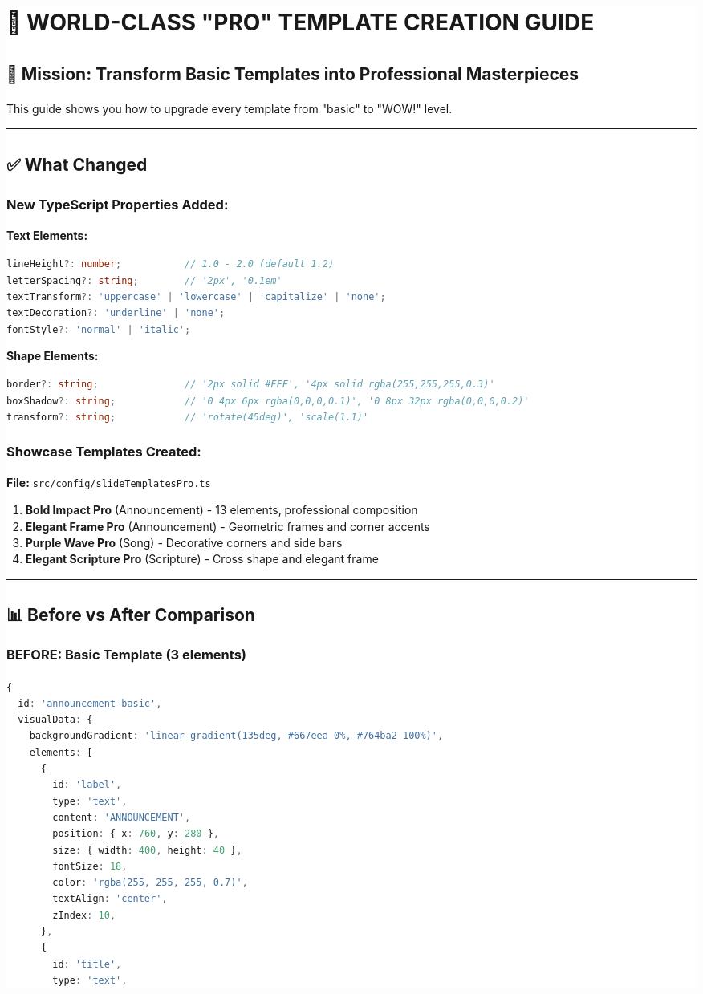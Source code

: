 # 🎨 WORLD-CLASS "PRO" TEMPLATE CREATION GUIDE

## 🎯 Mission: Transform Basic Templates into Professional Masterpieces

This guide shows you how to upgrade every template from "basic" to "WOW!" level.

---

## ✅ What Changed

### **New TypeScript Properties Added:**

**Text Elements:**
```typescript
lineHeight?: number;           // 1.0 - 2.0 (default 1.2)
letterSpacing?: string;        // '2px', '0.1em'
textTransform?: 'uppercase' | 'lowercase' | 'capitalize' | 'none';
textDecoration?: 'underline' | 'none';
fontStyle?: 'normal' | 'italic';
```

**Shape Elements:**
```typescript
border?: string;               // '2px solid #FFF', '4px solid rgba(255,255,255,0.3)'
boxShadow?: string;            // '0 4px 6px rgba(0,0,0,0.1)', '0 8px 32px rgba(0,0,0,0.2)'
transform?: string;            // 'rotate(45deg)', 'scale(1.1)'
```

### **Showcase Templates Created:**

**File:** `src/config/slideTemplatesPro.ts`

1. **Bold Impact Pro** (Announcement) - 13 elements, professional composition
2. **Elegant Frame Pro** (Announcement) - Geometric frames and corner accents
3. **Purple Wave Pro** (Song) - Decorative corners and side bars
4. **Elegant Scripture Pro** (Scripture) - Cross shape and elegant frame

---

## 📊 Before vs After Comparison

### **BEFORE: Basic Template (3 elements)**
```typescript
{
  id: 'announcement-basic',
  visualData: {
    backgroundGradient: 'linear-gradient(135deg, #667eea 0%, #764ba2 100%)',
    elements: [
      {
        id: 'label',
        type: 'text',
        content: 'ANNOUNCEMENT',
        position: { x: 760, y: 280 },
        size: { width: 400, height: 40 },
        fontSize: 18,
        color: 'rgba(255, 255, 255, 0.7)',
        textAlign: 'center',
        zIndex: 10,
      },
      {
        id: 'title',
        type: 'text',
```